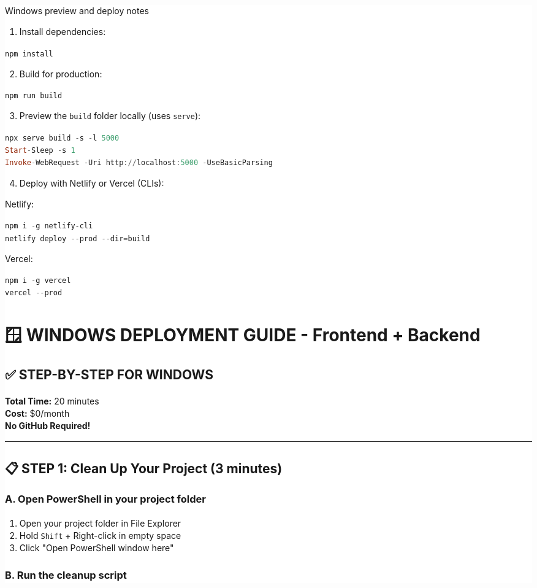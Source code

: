 Windows preview and deploy notes

1. Install dependencies:

```powershell
npm install
```

2. Build for production:

```powershell
npm run build
```

3. Preview the `build` folder locally (uses `serve`):

```powershell
npx serve build -s -l 5000
Start-Sleep -s 1
Invoke-WebRequest -Uri http://localhost:5000 -UseBasicParsing
```

4. Deploy with Netlify or Vercel (CLIs):

Netlify:

```powershell
npm i -g netlify-cli
netlify deploy --prod --dir=build
```

Vercel:

```powershell
npm i -g vercel
vercel --prod
```
# 🪟 WINDOWS DEPLOYMENT GUIDE - Frontend + Backend

## ✅ STEP-BY-STEP FOR WINDOWS

**Total Time:** 20 minutes  
**Cost:** $0/month  
**No GitHub Required!**

---

## 📋 **STEP 1: Clean Up Your Project** (3 minutes)

### A. Open PowerShell in your project folder
1. Open your project folder in File Explorer
2. Hold `Shift` + Right-click in empty space
3. Click "Open PowerShell window here"

### B. Run the cleanup script
